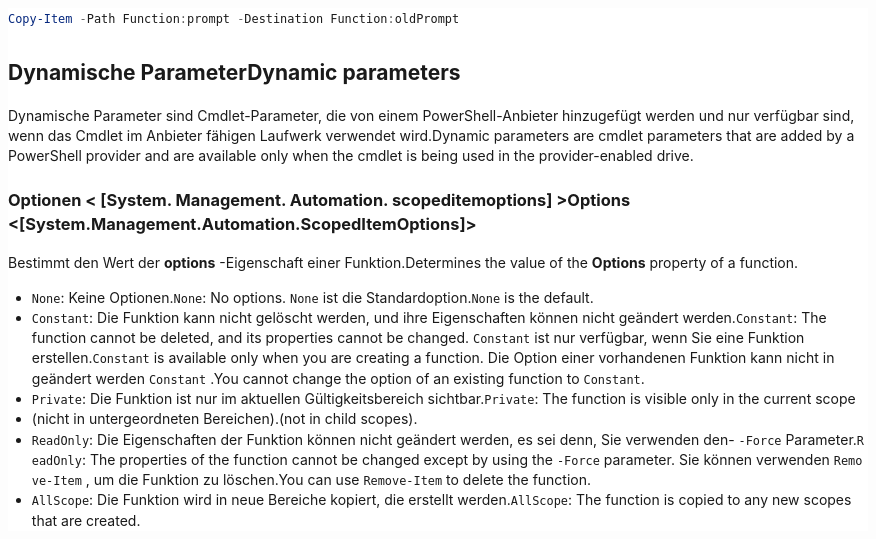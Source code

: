```powershell
Copy-Item -Path Function:prompt -Destination Function:oldPrompt
```

## <a name="dynamic-parameters"></a><span data-ttu-id="9628c-178">Dynamische Parameter</span><span class="sxs-lookup"><span data-stu-id="9628c-178">Dynamic parameters</span></span>

<span data-ttu-id="9628c-179">Dynamische Parameter sind Cmdlet-Parameter, die von einem PowerShell-Anbieter hinzugefügt werden und nur verfügbar sind, wenn das Cmdlet im Anbieter fähigen Laufwerk verwendet wird.</span><span class="sxs-lookup"><span data-stu-id="9628c-179">Dynamic parameters are cmdlet parameters that are added by a PowerShell provider and are available only when the cmdlet is being used in the provider-enabled drive.</span></span>

### <a name="options-systemmanagementautomationscopeditemoptions"></a><span data-ttu-id="9628c-180">Optionen < [System. Management. Automation. scopeditemoptions] ></span><span class="sxs-lookup"><span data-stu-id="9628c-180">Options <[System.Management.Automation.ScopedItemOptions]></span></span>

<span data-ttu-id="9628c-181">Bestimmt den Wert der **options** -Eigenschaft einer Funktion.</span><span class="sxs-lookup"><span data-stu-id="9628c-181">Determines the value of the **Options** property of a function.</span></span>

- <span data-ttu-id="9628c-182">`None`: Keine Optionen.</span><span class="sxs-lookup"><span data-stu-id="9628c-182">`None`: No options.</span></span> <span data-ttu-id="9628c-183">`None` ist die Standardoption.</span><span class="sxs-lookup"><span data-stu-id="9628c-183">`None` is the default.</span></span>
- <span data-ttu-id="9628c-184">`Constant`: Die Funktion kann nicht gelöscht werden, und ihre Eigenschaften können nicht geändert werden.</span><span class="sxs-lookup"><span data-stu-id="9628c-184">`Constant`: The function cannot be deleted, and its properties cannot be changed.</span></span> <span data-ttu-id="9628c-185">`Constant` ist nur verfügbar, wenn Sie eine Funktion erstellen.</span><span class="sxs-lookup"><span data-stu-id="9628c-185">`Constant` is available only when you are creating a function.</span></span>
  <span data-ttu-id="9628c-186">Die Option einer vorhandenen Funktion kann nicht in geändert werden `Constant` .</span><span class="sxs-lookup"><span data-stu-id="9628c-186">You cannot change the option of an existing function to `Constant`.</span></span>
- <span data-ttu-id="9628c-187">`Private`: Die Funktion ist nur im aktuellen Gültigkeitsbereich sichtbar.</span><span class="sxs-lookup"><span data-stu-id="9628c-187">`Private`: The function is visible only in the current scope</span></span>
- <span data-ttu-id="9628c-188">(nicht in untergeordneten Bereichen).</span><span class="sxs-lookup"><span data-stu-id="9628c-188">(not in child scopes).</span></span>
- <span data-ttu-id="9628c-189">`ReadOnly`: Die Eigenschaften der Funktion können nicht geändert werden, es sei denn, Sie verwenden den- `-Force` Parameter.</span><span class="sxs-lookup"><span data-stu-id="9628c-189">`ReadOnly`: The properties of the function cannot be changed except by using the `-Force` parameter.</span></span> <span data-ttu-id="9628c-190">Sie können verwenden `Remove-Item` , um die Funktion zu löschen.</span><span class="sxs-lookup"><span data-stu-id="9628c-190">You can use `Remove-Item` to delete the function.</span></span>
- <span data-ttu-id="9628c-191">`AllScope`: Die Funktion wird in neue Bereiche kopiert, die erstellt werden.</span><span class="sxs-lookup"><span data-stu-id="9628c-191">`AllScope`: The function is copied to any new scopes that are created.</span></span>
